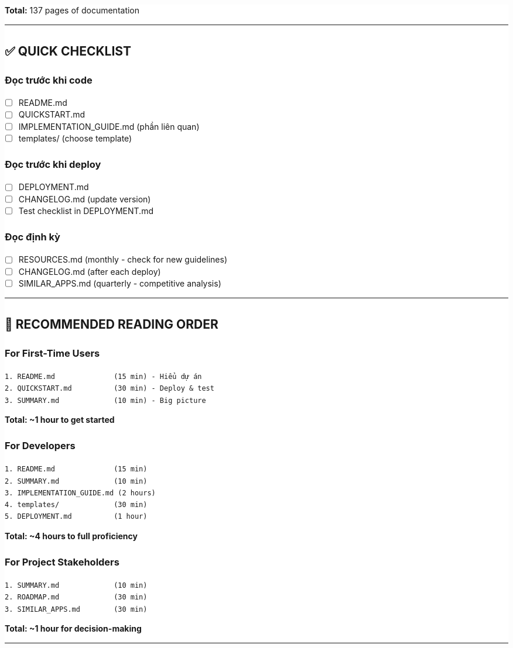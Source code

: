 
**Total:** 137 pages of documentation

---

## ✅ QUICK CHECKLIST

### Đọc trước khi code
- [ ] README.md
- [ ] QUICKSTART.md
- [ ] IMPLEMENTATION_GUIDE.md (phần liên quan)
- [ ] templates/ (choose template)

### Đọc trước khi deploy
- [ ] DEPLOYMENT.md
- [ ] CHANGELOG.md (update version)
- [ ] Test checklist in DEPLOYMENT.md

### Đọc định kỳ
- [ ] RESOURCES.md (monthly - check for new guidelines)
- [ ] CHANGELOG.md (after each deploy)
- [ ] SIMILAR_APPS.md (quarterly - competitive analysis)

---

## 🎯 RECOMMENDED READING ORDER

### For First-Time Users
```
1. README.md              (15 min) - Hiểu dự án
2. QUICKSTART.md          (30 min) - Deploy & test
3. SUMMARY.md             (10 min) - Big picture
```
**Total: ~1 hour to get started**

### For Developers
```
1. README.md              (15 min)
2. SUMMARY.md             (10 min)
3. IMPLEMENTATION_GUIDE.md (2 hours)
4. templates/             (30 min)
5. DEPLOYMENT.md          (1 hour)
```
**Total: ~4 hours to full proficiency**

### For Project Stakeholders
```
1. SUMMARY.md             (10 min)
2. ROADMAP.md             (30 min)
3. SIMILAR_APPS.md        (30 min)
```
**Total: ~1 hour for decision-making**

---